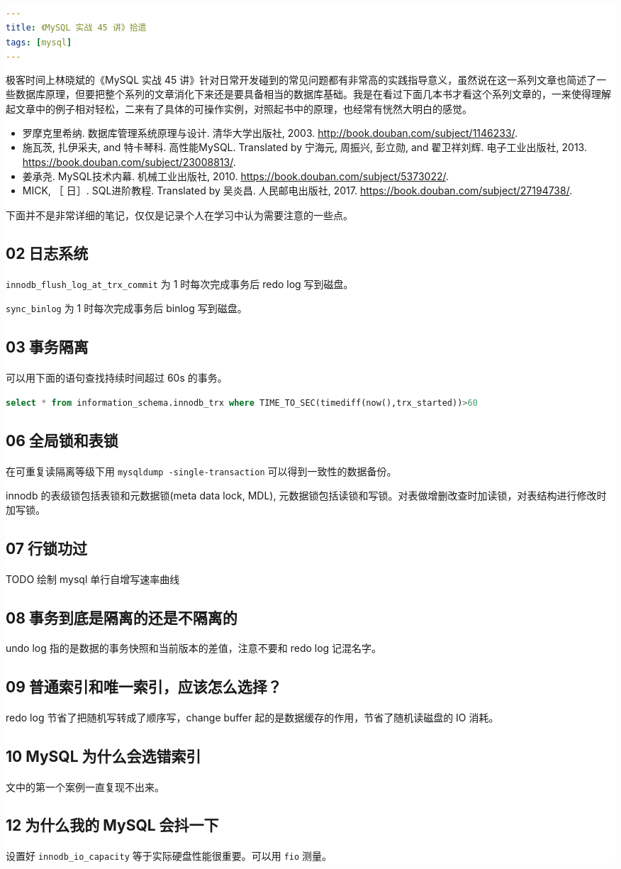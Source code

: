```yaml
---
title: 《MySQL 实战 45 讲》拾遗
tags: [mysql]
---
```


极客时间上林晓斌的《MySQL 实战 45 讲》针对日常开发碰到的常见问题都有非常高的实践指导意义，虽然说在这一系列文章也简述了一些数据库原理，但要把整个系列的文章消化下来还是要具备相当的数据库基础。我是在看过下面几本书才看这个系列文章的，一来使得理解起文章中的例子相对轻松，二来有了具体的可操作实例，对照起书中的原理，也经常有恍然大明白的感觉。

- 罗摩克里希纳. 数据库管理系统原理与设计. 清华大学出版社, 2003. http://book.douban.com/subject/1146233/.
- 施瓦茨, 扎伊采夫, and 特卡琴科. 高性能MySQL. Translated by 宁海元, 周振兴, 彭立勋, and 翟卫祥刘辉. 电子工业出版社, 2013. https://book.douban.com/subject/23008813/.
- 姜承尧. MySQL技术内幕. 机械工业出版社, 2010. https://book.douban.com/subject/5373022/.
- MICK, ［ 日］. SQL进阶教程. Translated by 吴炎昌. 人民邮电出版社, 2017. https://book.douban.com/subject/27194738/.

下面并不是非常详细的笔记，仅仅是记录个人在学习中认为需要注意的一些点。

## 02 日志系统

`innodb_flush_log_at_trx_commit` 为 1 时每次完成事务后 redo log 写到磁盘。

`sync_binlog` 为 1 时每次完成事务后 binlog 写到磁盘。

## 03 事务隔离
可以用下面的语句查找持续时间超过 60s 的事务。
```sql
select * from information_schema.innodb_trx where TIME_TO_SEC(timediff(now(),trx_started))>60
```

## 06 全局锁和表锁
在可重复读隔离等级下用 `mysqldump -single-transaction` 可以得到一致性的数据备份。

innodb 的表级锁包括表锁和元数据锁(meta data lock, MDL), 元数据锁包括读锁和写锁。对表做增删改查时加读锁，对表结构进行修改时加写锁。

## 07 行锁功过
TODO 绘制 mysql 单行自增写速率曲线

## 08 事务到底是隔离的还是不隔离的

undo log 指的是数据的事务快照和当前版本的差值，注意不要和 redo log 记混名字。

## 09 普通索引和唯一索引，应该怎么选择？

redo log 节省了把随机写转成了顺序写，change buffer 起的是数据缓存的作用，节省了随机读磁盘的 IO 消耗。

## 10 MySQL 为什么会选错索引
文中的第一个案例一直复现不出来。

## 12 为什么我的 MySQL 会抖一下
设置好 `innodb_io_capacity` 等于实际硬盘性能很重要。可以用 `fio` 测量。
